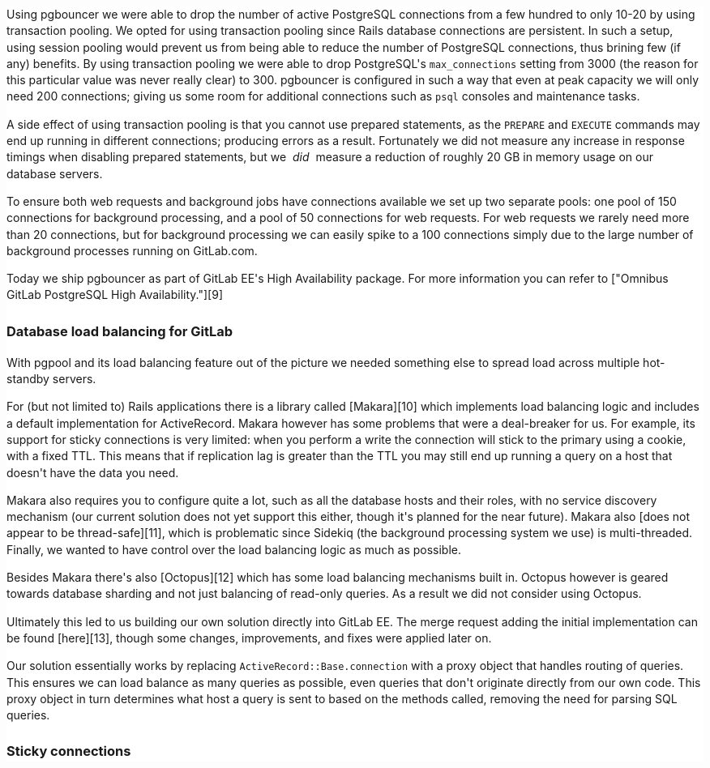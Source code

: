 Using pgbouncer we were able to drop the number of active PostgreSQL connections from a few hundred to only 10-20 by using transaction pooling. We opted for using transaction pooling since Rails database connections are persistent. In such a setup, using session pooling would prevent us from being able to reduce the number of PostgreSQL connections, thus brining few (if any) benefits. By using transaction pooling we were able to drop PostgreSQL's `max_connections` setting from 3000 (the reason for this particular value was never really clear) to 300\. pgbouncer is configured in such a way that even at peak capacity we will only need 200 connections; giving us some room for additional connections such as `psql` consoles and maintenance tasks.

A side effect of using transaction pooling is that you cannot use prepared statements, as the `PREPARE` and `EXECUTE` commands may end up running in different connections; producing errors as a result. Fortunately we did not measure any increase in response timings when disabling prepared statements, but we  _did_  measure a reduction of roughly 20 GB in memory usage on our database servers.

To ensure both web requests and background jobs have connections available we set up two separate pools: one pool of 150 connections for background processing, and a pool of 50 connections for web requests. For web requests we rarely need more than 20 connections, but for background processing we can easily spike to a 100 connections simply due to the large number of background processes running on GitLab.com.

Today we ship pgbouncer as part of GitLab EE's High Availability package. For more information you can refer to ["Omnibus GitLab PostgreSQL High Availability."][9]

### Database load balancing for GitLab

With pgpool and its load balancing feature out of the picture we needed something else to spread load across multiple hot-standby servers.

For (but not limited to) Rails applications there is a library called [Makara][10] which implements load balancing logic and includes a default implementation for ActiveRecord. Makara however has some problems that were a deal-breaker for us. For example, its support for sticky connections is very limited: when you perform a write the connection will stick to the primary using a cookie, with a fixed TTL. This means that if replication lag is greater than the TTL you may still end up running a query on a host that doesn't have the data you need.

Makara also requires you to configure quite a lot, such as all the database hosts and their roles, with no service discovery mechanism (our current solution does not yet support this either, though it's planned for the near future). Makara also [does not appear to be thread-safe][11], which is problematic since Sidekiq (the background processing system we use) is multi-threaded. Finally, we wanted to have control over the load balancing logic as much as possible.

Besides Makara there's also [Octopus][12] which has some load balancing mechanisms built in. Octopus however is geared towards database sharding and not just balancing of read-only queries. As a result we did not consider using Octopus.

Ultimately this led to us building our own solution directly into GitLab EE. The merge request adding the initial implementation can be found [here][13], though some changes, improvements, and fixes were applied later on.

Our solution essentially works by replacing `ActiveRecord::Base.connection` with a proxy object that handles routing of queries. This ensures we can load balance as many queries as possible, even queries that don't originate directly from our own code. This proxy object in turn determines what host a query is sent to based on the methods called, removing the need for parsing SQL queries.

### Sticky connections
